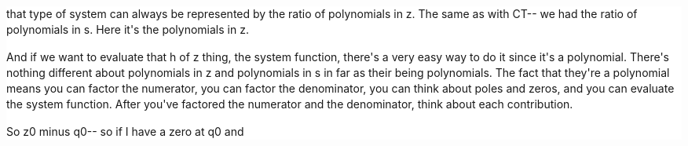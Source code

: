   <span m='1045140'>that</span> <span m='1045589'>type</span> <span m='1045950'>of</span>
  <span m='1046040'>system</span> <span m='1046849'>can</span> <span m='1047030'>always</span>
  <span m='1047450'>be</span> <span m='1047599'>represented</span> <span m='1048260'>by</span>
  <span m='1049250'>the</span> <span m='1049400'>ratio</span> <span m='1049970'>of</span>
  <span m='1050090'>polynomials</span> <span m='1050870'>in</span> <span m='1051050'>z.</span>
  <span m='1054040'>The</span> <span m='1054260'>same</span> <span m='1054630'>as</span>
  <span m='1054780'>with</span> <span m='1055050'>CT--</span> <span m='1055620'>we</span>
  <span m='1055770'>had</span> <span m='1055860'>the</span> <span m='1055950'>ratio</span>
  <span m='1056220'>of</span> <span m='1056310'>polynomials</span> <span m='1056970'>in</span>
  <span m='1057180'>s.</span> <span m='1058470'>Here</span> <span m='1058710'>it's</span>
  <span m='1058920'>the</span> <span m='1058980'>polynomials</span> <span m='1059660'>in</span>
  <span m='1059790'>z.</span> </p><p><span m='1061740'>And</span> <span m='1062190'>if</span>
  <span m='1062370'>we</span> <span m='1062460'>want</span> <span m='1062610'>to</span>
  <span m='1062700'>evaluate</span> <span m='1063330'>that</span> <span m='1063560'>h
  of</span> <span m='1063750'>z</span> <span m='1064170'>thing,</span> <span m='1066000'>the</span>
  <span m='1066090'>system</span> <span m='1066450'>function,</span> <span m='1067200'>there's</span>
  <span m='1067410'>a</span> <span m='1067470'>very</span> <span m='1067890'>easy</span>
  <span m='1068280'>way</span> <span m='1068460'>to</span> <span m='1068580'>do</span>
  <span m='1068760'>it</span> <span m='1068910'>since</span> <span m='1069150'>it's</span>
  <span m='1069240'>a</span> <span m='1069300'>polynomial.</span> <span m='1070100'>There's</span>
  <span m='1070170'>nothing</span> <span m='1070470'>different</span> <span m='1070830'>about</span>
  <span m='1071040'>polynomials</span> <span m='1071730'>in</span> <span m='1071850'>z</span>
  <span m='1072600'>and</span> <span m='1072720'>polynomials</span> <span m='1073380'>in</span>
  <span m='1073530'>s</span> <span m='1073920'>in</span> <span m='1074220'>far</span>
  <span m='1074430'>as</span> <span m='1074550'>their</span> <span m='1074670'>being</span>
  <span m='1074940'>polynomials.</span> <span m='1076290'>The</span> <span m='1076380'>fact</span>
  <span m='1076620'>that</span> <span m='1076740'>they're</span> <span m='1076830'>a</span>
  <span m='1076890'>polynomial</span> <span m='1077490'>means</span> <span m='1077670'>you</span>
  <span m='1077760'>can</span> <span m='1077880'>factor</span> <span m='1078210'>the</span>
  <span m='1078300'>numerator,</span> <span m='1078880'>you</span> <span m='1078980'>can</span>
  <span m='1078990'>factor</span> <span m='1079290'>the</span> <span m='1079410'>denominator,</span>
  <span m='1080550'>you</span> <span m='1080640'>can</span> <span m='1080760'>think</span>
  <span m='1080910'>about</span> <span m='1081120'>poles</span> <span m='1081420'>and</span>
  <span m='1081520'>zeros,</span> <span m='1082170'>and</span> <span m='1082350'>you</span>
  <span m='1082470'>can</span> <span m='1082590'>evaluate</span> <span m='1083100'>the</span>
  <span m='1083190'>system</span> <span m='1083520'>function.</span> <span m='1085170'>After</span>
  <span m='1085440'>you've</span> <span m='1085560'>factored</span> <span m='1086070'>the</span>
  <span m='1086190'>numerator</span> <span m='1086670'>and the</span> <span m='1086820'>denominator,</span>
  <span m='1087690'>think</span> <span m='1088080'>about</span> <span m='1088530'>each</span>
  <span m='1088770'>contribution.</span> </p><p><span m='1090780'>So</span> <span
  m='1091110'>z0</span> <span m='1091530'>minus</span> <span m='1092400'>q0--</span>
  <span m='1093360'>so</span> <span m='1093510'>if</span> <span m='1093630'>I</span>
  <span m='1093720'>have</span> <span m='1093900'>a</span> <span m='1093930'>zero</span>
  <span m='1094620'>at</span> <span m='1094920'>q0</span> <span m='1096130'>and</span>
